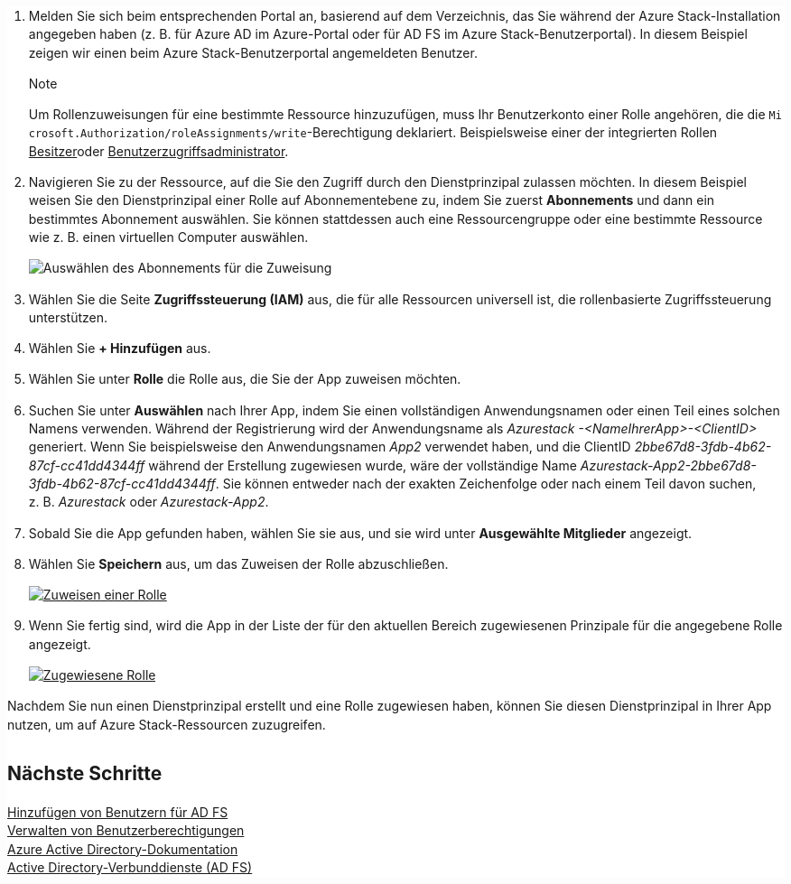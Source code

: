1. Melden Sie sich beim entsprechenden Portal an, basierend auf dem Verzeichnis, das Sie während der Azure Stack-Installation angegeben haben (z. B. für Azure AD im Azure-Portal oder für AD FS im Azure Stack-Benutzerportal). In diesem Beispiel zeigen wir einen beim Azure Stack-Benutzerportal angemeldeten Benutzer.

   > [!NOTE]
   > Um Rollenzuweisungen für eine bestimmte Ressource hinzuzufügen, muss Ihr Benutzerkonto einer Rolle angehören, die die `Microsoft.Authorization/roleAssignments/write`-Berechtigung deklariert. Beispielsweise einer der integrierten Rollen [Besitzer](/azure/role-based-access-control/built-in-roles#owner)oder [Benutzerzugriffsadministrator](/azure/role-based-access-control/built-in-roles#user-access-administrator).  
2. Navigieren Sie zu der Ressource, auf die Sie den Zugriff durch den Dienstprinzipal zulassen möchten. In diesem Beispiel weisen Sie den Dienstprinzipal einer Rolle auf Abonnementebene zu, indem Sie zuerst **Abonnements** und dann ein bestimmtes Abonnement auswählen. Sie können stattdessen auch eine Ressourcengruppe oder eine bestimmte Ressource wie z. B. einen virtuellen Computer auswählen.

     ![Auswählen des Abonnements für die Zuweisung](./media/azure-stack-create-service-principal/select-subscription.png)

3. Wählen Sie die Seite **Zugriffssteuerung (IAM)** aus, die für alle Ressourcen universell ist, die rollenbasierte Zugriffssteuerung unterstützen.
4. Wählen Sie **+ Hinzufügen** aus.
5. Wählen Sie unter **Rolle** die Rolle aus, die Sie der App zuweisen möchten.
6. Suchen Sie unter **Auswählen** nach Ihrer App, indem Sie einen vollständigen Anwendungsnamen oder einen Teil eines solchen Namens verwenden. Während der Registrierung wird der Anwendungsname als *Azurestack -\<NameIhrerApp\>-\<ClientID\>* generiert. Wenn Sie beispielsweise den Anwendungsnamen *App2* verwendet haben, und die ClientID *2bbe67d8-3fdb-4b62-87cf-cc41dd4344ff* während der Erstellung zugewiesen wurde, wäre der vollständige Name *Azurestack-App2-2bbe67d8-3fdb-4b62-87cf-cc41dd4344ff*. Sie können entweder nach der exakten Zeichenfolge oder nach einem Teil davon suchen, z. B. *Azurestack* oder *Azurestack-App2*.
7. Sobald Sie die App gefunden haben, wählen Sie sie aus, und sie wird unter **Ausgewählte Mitglieder** angezeigt.
8. Wählen Sie **Speichern** aus, um das Zuweisen der Rolle abzuschließen.

     [![Zuweisen einer Rolle](media/azure-stack-create-service-principal/assign-role.png)](media/azure-stack-create-service-principal/assign-role.png#lightbox)

9. Wenn Sie fertig sind, wird die App in der Liste der für den aktuellen Bereich zugewiesenen Prinzipale für die angegebene Rolle angezeigt.

     [![Zugewiesene Rolle](media/azure-stack-create-service-principal/assigned-role.png)](media/azure-stack-create-service-principal/assigned-role.png#lightbox)

Nachdem Sie nun einen Dienstprinzipal erstellt und eine Rolle zugewiesen haben, können Sie diesen Dienstprinzipal in Ihrer App nutzen, um auf Azure Stack-Ressourcen zuzugreifen.  

## <a name="next-steps"></a>Nächste Schritte

[Hinzufügen von Benutzern für AD FS](azure-stack-add-users-adfs.md)  
[Verwalten von Benutzerberechtigungen](azure-stack-manage-permissions.md)  
[Azure Active Directory-Dokumentation](https://docs.microsoft.com/azure/active-directory)  
[Active Directory-Verbunddienste (AD FS)](https://docs.microsoft.com/windows-server/identity/active-directory-federation-services)
